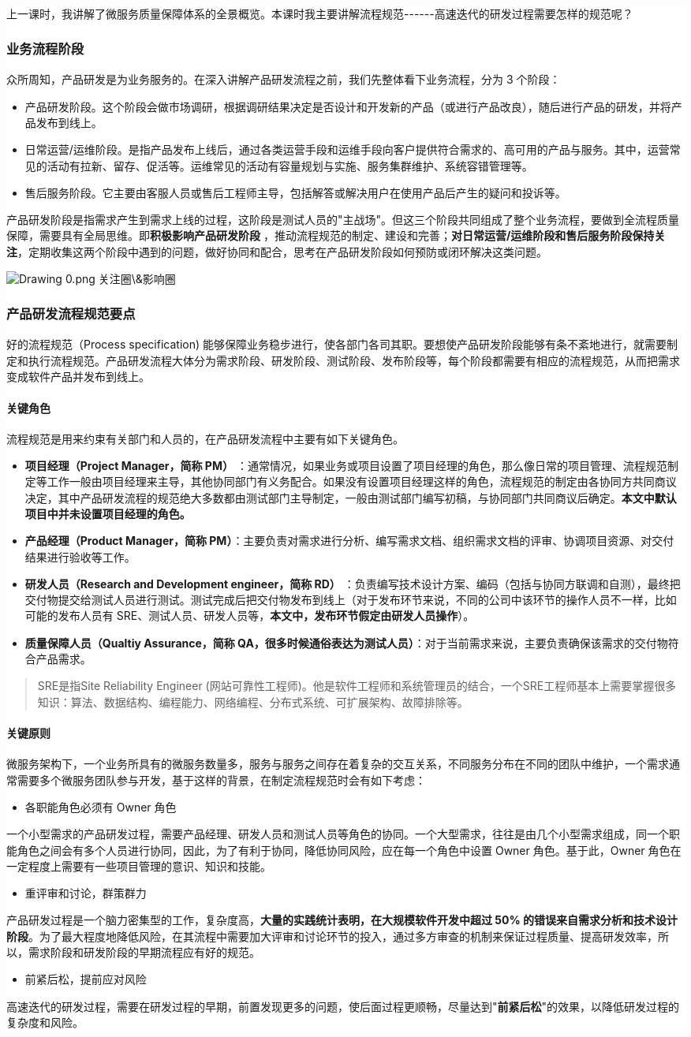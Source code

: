 上一课时，我讲解了微服务质量保障体系的全景概览。本课时我主要讲解流程规范------高速迭代的研发过程需要怎样的规范呢？

### 业务流程阶段

众所周知，产品研发是为业务服务的。在深入讲解产品研发流程之前，我们先整体看下业务流程，分为 3 个阶段：

* 产品研发阶段。这个阶段会做市场调研，根据调研结果决定是否设计和开发新的产品（或进行产品改良），随后进行产品的研发，并将产品发布到线上。

* 日常运营/运维阶段。是指产品发布上线后，通过各类运营手段和运维手段向客户提供符合需求的、高可用的产品与服务。其中，运营常见的活动有拉新、留存、促活等。运维常见的活动有容量规划与实施、服务集群维护、系统容错管理等。

* 售后服务阶段。它主要由客服人员或售后工程师主导，包括解答或解决用户在使用产品后产生的疑问和投诉等。

产品研发阶段是指需求产生到需求上线的过程，这阶段是测试人员的"主战场"。但这三个阶段共同组成了整个业务流程，要做到全流程质量保障，需要具有全局思维。即**积极影响产品研发阶段** ，推动流程规范的制定、建设和完善；**对日常运营/运维阶段和售后服务阶段保持关注**，定期收集这两个阶段中遇到的问题，做好协同和配合，思考在产品研发阶段如何预防或闭环解决这类问题。

<Image alt="Drawing 0.png" src="https://s0.lgstatic.com/i/image/M00/43/70/CgqCHl87m3iAXfC1AACy09bRN3E695.png"/>  
关注圈\&影响圈

### 产品研发流程规范要点

好的流程规范（Process specification) 能够保障业务稳步进行，使各部门各司其职。要想使产品研发阶段能够有条不紊地进行，就需要制定和执行流程规范。产品研发流程大体分为需求阶段、研发阶段、测试阶段、发布阶段等，每个阶段都需要有相应的流程规范，从而把需求变成软件产品并发布到线上。

#### 关键角色

流程规范是用来约束有关部门和人员的，在产品研发流程中主要有如下关键角色。

* **项目经理（**Project Manager，简称 PM**）** ：通常情况，如果业务或项目设置了项目经理的角色，那么像日常的项目管理、流程规范制定等工作一般由项目经理来主导，其他协同部门有义务配合。如果没有设置项目经理这样的角色，流程规范的制定由各协同方共同商议决定，其中产品研发流程的规范绝大多数都由测试部门主导制定，一般由测试部门编写初稿，与协同部门共同商议后确定。**本文中默认项目中并未设置项目经理的角色。**

* **产品经理（**Product Manager，简称 PM**）**：主要负责对需求进行分析、编写需求文档、组织需求文档的评审、协调项目资源、对交付结果进行验收等工作。

* **研发人员（**Research and Development engineer，简称 RD**）** ：负责编写技术设计方案、编码（包括与协同方联调和自测），最终把交付物提交给测试人员进行测试。测试完成后把交付物发布到线上（对于发布环节来说，不同的公司中该环节的操作人员不一样，比如可能的发布人员有 SRE、测试人员、研发人员等，**本文中，发布环节假定由研发人员操作**）。

* **质量保障人员（**Qualtiy Assurance，简称 QA，很多时候通俗表达为测试人员**）**：对于当前需求来说，主要负责确保该需求的交付物符合产品需求。

> SRE是指Site Reliability Engineer (网站可靠性工程师)。他是软件工程师和系统管理员的结合，一个SRE工程师基本上需要掌握很多知识：算法、数据结构、编程能力、网络编程、分布式系统、可扩展架构、故障排除等。

#### 关键原则

微服务架构下，一个业务所具有的微服务数量多，服务与服务之间存在着复杂的交互关系，不同服务分布在不同的团队中维护，一个需求通常需要多个微服务团队参与开发，基于这样的背景，在制定流程规范时会有如下考虑：

* 各职能角色必须有 Owner 角色

一个小型需求的产品研发过程，需要产品经理、研发人员和测试人员等角色的协同。一个大型需求，往往是由几个小型需求组成，同一个职能角色之间会有多个人员进行协同，因此，为了有利于协同，降低协同风险，应在每一个角色中设置 Owner 角色。基于此，Owner 角色在一定程度上需要有一些项目管理的意识、知识和技能。

* 重评审和讨论，群策群力

产品研发过程是一个脑力密集型的工作，复杂度高，**大量的实践统计表明，在大规模软件开发中超过 50% 的错误来自需求分析和技术设计阶段**。为了最大程度地降低风险，在其流程中需要加大评审和讨论环节的投入，通过多方审查的机制来保证过程质量、提高研发效率，所以，需求阶段和研发阶段的早期流程应有好的规范。

* 前紧后松，提前应对风险

高速迭代的研发过程，需要在研发过程的早期，前置发现更多的问题，使后面过程更顺畅，尽量达到"**前紧后松**"的效果，以降低研发过程的复杂度和风险。
